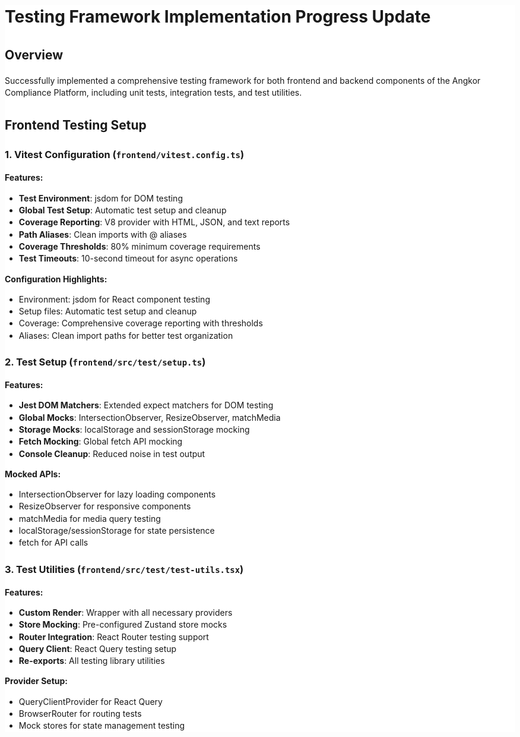 # Testing Framework Implementation Progress Update

## Overview
Successfully implemented a comprehensive testing framework for both frontend and backend components of the Angkor Compliance Platform, including unit tests, integration tests, and test utilities.

## Frontend Testing Setup

### 1. Vitest Configuration (`frontend/vitest.config.ts`)
**Features:**
- **Test Environment**: jsdom for DOM testing
- **Global Test Setup**: Automatic test setup and cleanup
- **Coverage Reporting**: V8 provider with HTML, JSON, and text reports
- **Path Aliases**: Clean imports with @ aliases
- **Coverage Thresholds**: 80% minimum coverage requirements
- **Test Timeouts**: 10-second timeout for async operations

**Configuration Highlights:**
- Environment: jsdom for React component testing
- Setup files: Automatic test setup and cleanup
- Coverage: Comprehensive coverage reporting with thresholds
- Aliases: Clean import paths for better test organization

### 2. Test Setup (`frontend/src/test/setup.ts`)
**Features:**
- **Jest DOM Matchers**: Extended expect matchers for DOM testing
- **Global Mocks**: IntersectionObserver, ResizeObserver, matchMedia
- **Storage Mocks**: localStorage and sessionStorage mocking
- **Fetch Mocking**: Global fetch API mocking
- **Console Cleanup**: Reduced noise in test output

**Mocked APIs:**
- IntersectionObserver for lazy loading components
- ResizeObserver for responsive components
- matchMedia for media query testing
- localStorage/sessionStorage for state persistence
- fetch for API calls

### 3. Test Utilities (`frontend/src/test/test-utils.tsx`)
**Features:**
- **Custom Render**: Wrapper with all necessary providers
- **Store Mocking**: Pre-configured Zustand store mocks
- **Router Integration**: React Router testing support
- **Query Client**: React Query testing setup
- **Re-exports**: All testing library utilities

**Provider Setup:**
- QueryClientProvider for React Query
- BrowserRouter for routing tests
- Mock stores for state management testing

